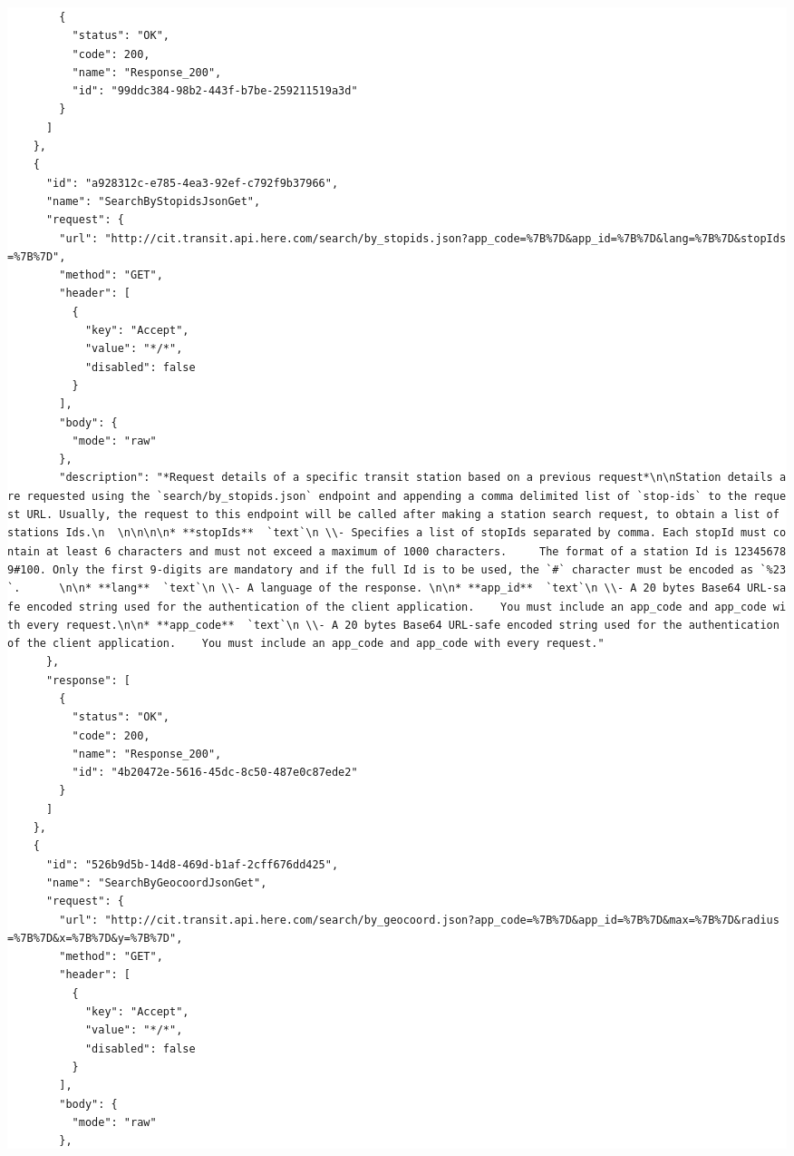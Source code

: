             {
              "status": "OK",
              "code": 200,
              "name": "Response_200",
              "id": "99ddc384-98b2-443f-b7be-259211519a3d"
            }
          ]
        },
        {
          "id": "a928312c-e785-4ea3-92ef-c792f9b37966",
          "name": "SearchByStopidsJsonGet",
          "request": {
            "url": "http://cit.transit.api.here.com/search/by_stopids.json?app_code=%7B%7D&app_id=%7B%7D&lang=%7B%7D&stopIds=%7B%7D",
            "method": "GET",
            "header": [
              {
                "key": "Accept",
                "value": "*/*",
                "disabled": false
              }
            ],
            "body": {
              "mode": "raw"
            },
            "description": "*Request details of a specific transit station based on a previous request*\n\nStation details are requested using the `search/by_stopids.json` endpoint and appending a comma delimited list of `stop-ids` to the request URL. Usually, the request to this endpoint will be called after making a station search request, to obtain a list of stations Ids.\n  \n\n\n\n* **stopIds**  `text`\n \\- Specifies a list of stopIds separated by comma. Each stopId must contain at least 6 characters and must not exceed a maximum of 1000 characters.     The format of a station Id is 123456789#100. Only the first 9-digits are mandatory and if the full Id is to be used, the `#` character must be encoded as `%23`.      \n\n* **lang**  `text`\n \\- A language of the response. \n\n* **app_id**  `text`\n \\- A 20 bytes Base64 URL-safe encoded string used for the authentication of the client application.    You must include an app_code and app_code with every request.\n\n* **app_code**  `text`\n \\- A 20 bytes Base64 URL-safe encoded string used for the authentication of the client application.    You must include an app_code and app_code with every request."
          },
          "response": [
            {
              "status": "OK",
              "code": 200,
              "name": "Response_200",
              "id": "4b20472e-5616-45dc-8c50-487e0c87ede2"
            }
          ]
        },
        {
          "id": "526b9d5b-14d8-469d-b1af-2cff676dd425",
          "name": "SearchByGeocoordJsonGet",
          "request": {
            "url": "http://cit.transit.api.here.com/search/by_geocoord.json?app_code=%7B%7D&app_id=%7B%7D&max=%7B%7D&radius=%7B%7D&x=%7B%7D&y=%7B%7D",
            "method": "GET",
            "header": [
              {
                "key": "Accept",
                "value": "*/*",
                "disabled": false
              }
            ],
            "body": {
              "mode": "raw"
            },